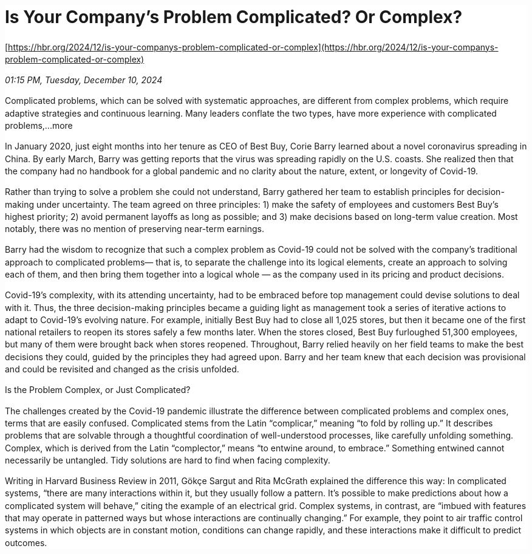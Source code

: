 # Is Your Company’s Problem Complicated? Or Complex?

[https://hbr.org/2024/12/is-your-companys-problem-complicated-or-complex](https://hbr.org/2024/12/is-your-companys-problem-complicated-or-complex)

*01:15 PM, Tuesday, December 10, 2024*

Complicated problems, which can be solved with systematic approaches, are different from complex problems, which require adaptive strategies and continuous learning. Many leaders conflate the two types, have more experience with complicated problems,...more

In January 2020, just eight months into her tenure as CEO of Best Buy, Corie Barry learned about a novel coronavirus spreading in China. By early March, Barry was getting reports that the virus was spreading rapidly on the U.S. coasts. She realized then that the company had no handbook for a global pandemic and no clarity about the nature, extent, or longevity of Covid-19.

Rather than trying to solve a problem she could not understand, Barry gathered her team to establish principles for decision-making under uncertainty. The team agreed on three principles: 1) make the safety of employees and customers Best Buy’s highest priority; 2) avoid permanent layoffs as long as possible; and 3) make decisions based on long-term value creation. Most notably, there was no mention of preserving near-term earnings.

Barry had the wisdom to recognize that such a complex problem as Covid-19 could not be solved with the company’s traditional approach to complicated problems— that is, to separate the challenge into its logical elements, create an approach to solving each of them, and then bring them together into a logical whole — as the company used in its pricing and product decisions.

Covid-19’s complexity, with its attending uncertainty, had to be embraced before top management could devise solutions to deal with it. Thus, the three decision-making principles became a guiding light as management took a series of iterative actions to adapt to Covid-19’s evolving nature. For example, initially Best Buy had to close all 1,025 stores, but then it became one of the first national retailers to reopen its stores safely a few months later. When the stores closed, Best Buy furloughed 51,300 employees, but many of them were brought back when stores reopened. Throughout, Barry relied heavily on her field teams to make the best decisions they could, guided by the principles they had agreed upon. Barry and her team knew that each decision was provisional and could be revisited and changed as the crisis unfolded.

Is the Problem Complex, or Just Complicated?

The challenges created by the Covid-19 pandemic illustrate the difference between complicated problems and complex ones, terms that are easily confused. Complicated stems from the Latin “complicar,” meaning “to fold by rolling up.” It describes problems that are solvable through a thoughtful coordination of well-understood processes, like carefully unfolding something. Complex, which is derived from the Latin “complector,” means “to entwine around, to embrace.” Something entwined cannot necessarily be untangled. Tidy solutions are hard to find when facing complexity.

Writing in Harvard Business Review in 2011, Gökçe Sargut and Rita McGrath explained the difference this way: In complicated systems, “there are many interactions within it, but they usually follow a pattern. It’s possible to make predictions about how a complicated system will behave,” citing the example of an electrical grid. Complex systems, in contrast, are “imbued with features that may operate in patterned ways but whose interactions are continually changing.” For example, they point to air traffic control systems in which objects are in constant motion, conditions can change rapidly, and these interactions make it difficult to predict outcomes.
